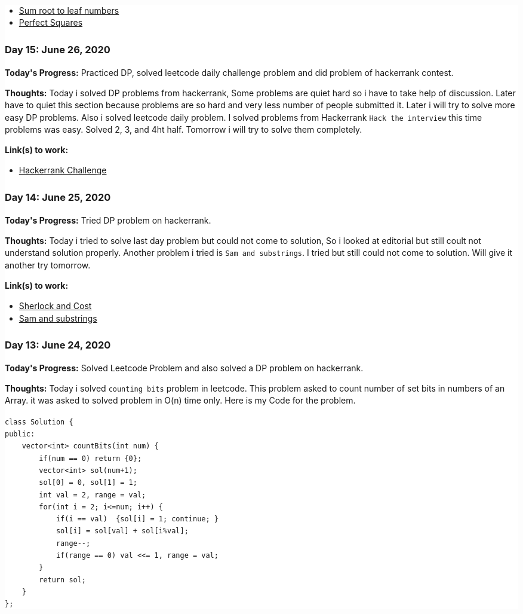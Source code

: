 - [Sum root to leaf numbers](https://leetcode.com/explore/challenge/card/june-leetcoding-challenge/542/week-4-june-22nd-june-28th/3372/)
- [Perfect Squares](https://leetcode.com/explore/challenge/card/june-leetcoding-challenge/542/week-4-june-22nd-june-28th/3373/)

### Day 15: June 26, 2020

**Today's Progress:** Practiced DP, solved leetcode daily challenge problem and did problem of hackerrank contest.

**Thoughts:** Today i solved DP problems from hackerrank, Some problems are quiet hard so i have to take help of discussion. Later have to quiet this section because problems are so hard and very less number of people submitted it. Later i will try to solve more easy DP problems. Also i solved leetcode daily problem. I solved problems from Hackerrank `Hack the interview` this time problems was easy. Solved 2, 3, and 4ht half. Tomorrow i will try to solve them completely.

**Link(s) to work:**

- [Hackerrank Challenge](https://www.hackerrank.com/contests/hack-the-interview-v-asia-pacific/challenges)

### Day 14: June 25, 2020

**Today's Progress:** Tried DP problem on hackerrank.

**Thoughts:** Today i tried to solve last day problem but could not come to solution, So i looked at editorial but still coult not understand solution properly. Another problem i tried is `Sam and substrings`. I tried but still could not come to solution. Will give it another try tomorrow.

**Link(s) to work:**

- [Sherlock and Cost](https://www.hackerrank.com/challenges/sherlock-and-cost/problem)
- [Sam and substrings](https://www.hackerrank.com/challenges/sam-and-substrings/problem)

### Day 13: June 24, 2020

**Today's Progress:** Solved Leetcode Problem and also solved a DP problem on hackerrank.

**Thoughts:** Today i solved `counting bits` problem in leetcode. This problem asked to count number of set bits in numbers of an Array. it was asked to solved problem in O(n) time only. Here is my Code for the problem.

```
class Solution {
public:
    vector<int> countBits(int num) {
        if(num == 0) return {0};
        vector<int> sol(num+1);
        sol[0] = 0, sol[1] = 1;
        int val = 2, range = val;
        for(int i = 2; i<=num; i++) {
            if(i == val)  {sol[i] = 1; continue; }
            sol[i] = sol[val] + sol[i%val];
            range--;
            if(range == 0) val <<= 1, range = val;
        }
        return sol;
    }
};
```
